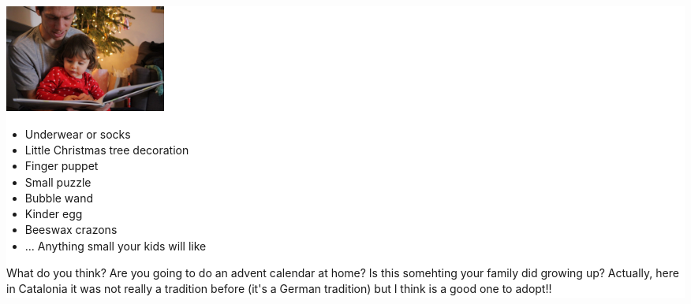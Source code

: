 <a href="/img/advent/0000_IMG_8165.JPG"> <img border="0" src= "/img/advent/0000_IMG_8165.JPG" width="200"></a>


- Underwear or socks
- Little Christmas tree decoration
- Finger puppet
- Small puzzle
- Bubble wand
- Kinder egg
- Beeswax crazons
- ... Anything small your kids will like


What do you think? Are you going to do an advent calendar at home? Is this somehting your family did growing up? Actually, here in Catalonia it was not really a tradition before (it's a German tradition) but I think is a good one to adopt!!
